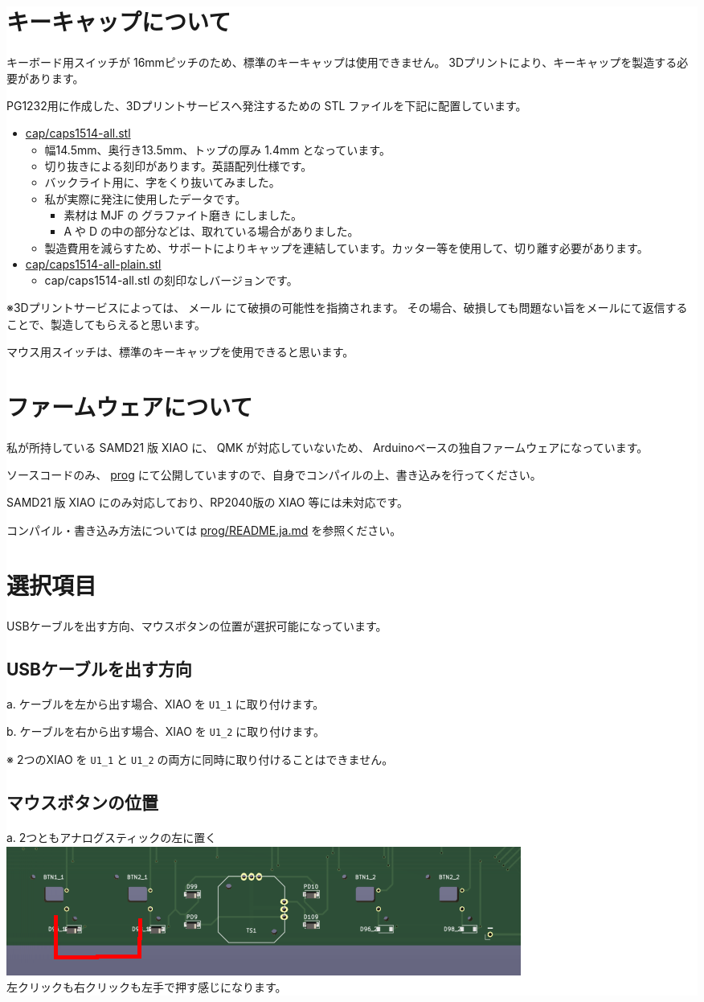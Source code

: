 # キーキャップについて

キーボード用スイッチが 16mmピッチのため、標準のキーキャップは使用できません。
3Dプリントにより、キーキャップを製造する必要があります。

PG1232用に作成した、3Dプリントサービスへ発注するための STL ファイルを下記に配置しています。
* [cap/caps1514-all.stl](cap/caps1514-all.stl)
  * 幅14.5mm、奥行き13.5mm、トップの厚み 1.4mm となっています。
  * 切り抜きによる刻印があります。英語配列仕様です。
  * バックライト用に、字をくり抜いてみました。
  * 私が実際に発注に使用したデータです。
    * 素材は MJF の グラファイト磨き にしました。
    * A や D の中の部分などは、取れている場合がありました。
  * 製造費用を減らすため、サポートによりキャップを連結しています。カッター等を使用して、切り離す必要があります。
* [cap/caps1514-all-plain.stl](cap/caps1514-all-plain.stl)
  * cap/caps1514-all.stl の刻印なしバージョンです。

※3Dプリントサービスによっては、 メール にて破損の可能性を指摘されます。
その場合、破損しても問題ない旨をメールにて返信することで、製造してもらえると思います。

マウス用スイッチは、標準のキーキャップを使用できると思います。

# ファームウェアについて

私が所持している SAMD21 版 XIAO に、 QMK が対応していないため、
Arduinoベースの独自ファームウェアになっています。

ソースコードのみ、 [prog](prog) にて公開していますので、自身でコンパイルの上、書き込みを行ってください。

SAMD21 版 XIAO にのみ対応しており、RP2040版の XIAO 等には未対応です。

コンパイル・書き込み方法については [prog/README.ja.md](prog/README.ja.md) を参照ください。

# 選択項目

USBケーブルを出す方向、マウスボタンの位置が選択可能になっています。

## USBケーブルを出す方向

a. ケーブルを左から出す場合、XIAO を `U1_1` に取り付けます。

b. ケーブルを右から出す場合、XIAO を `U1_2` に取り付けます。

※ 2つのXIAO を `U1_1` と `U1_2` の両方に同時に取り付けることはできません。

## マウスボタンの位置

a. 2つともアナログスティックの左に置く  
  ![マウスボタン:左](resources/xiao-75-keyboard-btn-a.png)  
  左クリックも右クリックも左手で押す感じになります。
